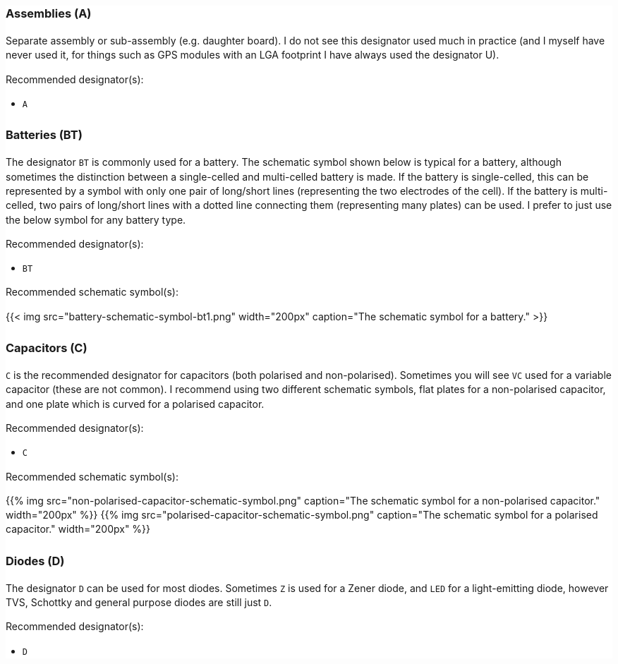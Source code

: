 ### Assemblies (A)

Separate assembly or sub-assembly (e.g. daughter board). I do not see this designator used much in practice (and I myself have never used it, for things such as GPS modules with an LGA footprint I have always used the designator U).

Recommended designator(s):

* `A`

### Batteries (BT)

The designator `BT` is commonly used for a battery. The schematic symbol shown below is typical for a battery, although sometimes the distinction between a single-celled and multi-celled battery is made. If the battery is single-celled, this can be represented by a symbol with only one pair of long/short lines (representing the two electrodes of the cell). If the battery is multi-celled, two pairs of long/short lines with a dotted line connecting them (representing many plates) can be used. I prefer to just use the below symbol for any battery type.

Recommended designator(s):

* `BT`

Recommended schematic symbol(s):

{{< img src="battery-schematic-symbol-bt1.png" width="200px" caption="The schematic symbol for a battery." >}}

### Capacitors \(C)

`C` is the recommended designator for capacitors (both polarised and non-polarised). Sometimes you will see `VC` used for a variable capacitor (these are not common). I recommend using two different schematic symbols, flat plates for a non-polarised capacitor, and one plate which is curved for a polarised capacitor.

Recommended designator(s):

* `C`

Recommended schematic symbol(s):

<div class="hbox">
  {{% img src="non-polarised-capacitor-schematic-symbol.png" caption="The schematic symbol for a non-polarised capacitor." width="200px" %}}
  {{% img src="polarised-capacitor-schematic-symbol.png" caption="The schematic symbol for a polarised capacitor." width="200px" %}}
</div>

### Diodes (D)

The designator `D` can be used for most diodes. Sometimes `Z` is used for a Zener diode, and `LED` for a light-emitting diode, however TVS, Schottky and general purpose diodes are still just `D`.

Recommended designator(s):

* `D`
